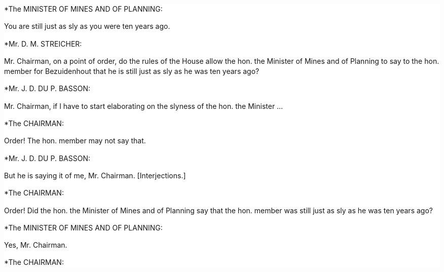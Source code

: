 </speech>

<speech by="#minister_of_mines_and_of_planning">

<from>*The <person refersTo="#hansard_za">MINISTER OF MINES AND OF PLANNING</person>:</from>

<p>You are still just as sly as you were ten years ago.</p>

</speech>

<speech by="#streicher">

<from>*Mr. <person refersTo="#hansard_za">D. M. STREICHER</person>:</from>

<p>Mr. Chairman, on a point of order, do the rules of the House allow the hon. the Minister of Mines and of Planning to say to the hon. member for Bezuidenhout that he is still just as sly as he was ten years ago?</p>

</speech>

<speech by="#basson">

<from>*Mr. <person refersTo="#hansard_za">J. D. DU P. BASSON</person>:</from>

<p>Mr. Chairman, if I have to start elaborating on the slyness of the hon. the Minister &#x2026;</p>

</speech>

<speech by="#chairman">

<from>*The <person refersTo="#hansard_za">CHAIRMAN</person>:</from>

<p>Order! The hon. member may not say that.</p>

</speech>

<speech by="#basson">

<from>*Mr. <person refersTo="#hansard_za">J. D. DU P. BASSON</person>:</from>

<p>But he is saying it of me, Mr. Chairman. [Interjections.]</p>

</speech>

<speech by="#chairman">

<from>*The <person refersTo="#hansard_za">CHAIRMAN</person>:</from>

<p>Order! Did the hon. the Minister of Mines and of Planning say that the hon. member was still just as sly as he was ten years ago?</p>

</speech>

<speech by="#minister_of_mines_and_of_planning">

<from>*The <person refersTo="#hansard_za">MINISTER OF MINES AND OF PLANNING</person>:</from>

<p>Yes, Mr. Chairman.</p>

</speech>

<speech by="#chairman">

<from>*The <person refersTo="#hansard_za">CHAIRMAN</person>:</from>
